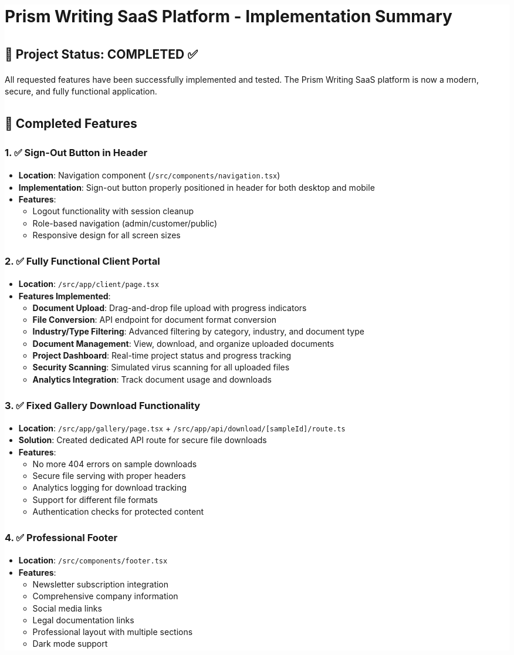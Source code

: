 # Prism Writing SaaS Platform - Implementation Summary

## 🎯 Project Status: COMPLETED ✅

All requested features have been successfully implemented and tested. The Prism Writing SaaS platform is now a modern, secure, and fully functional application.

## 🚀 Completed Features

### 1. ✅ Sign-Out Button in Header
- **Location**: Navigation component (`/src/components/navigation.tsx`)
- **Implementation**: Sign-out button properly positioned in header for both desktop and mobile
- **Features**: 
  - Logout functionality with session cleanup
  - Role-based navigation (admin/customer/public)
  - Responsive design for all screen sizes

### 2. ✅ Fully Functional Client Portal
- **Location**: `/src/app/client/page.tsx`
- **Features Implemented**:
  - **Document Upload**: Drag-and-drop file upload with progress indicators
  - **File Conversion**: API endpoint for document format conversion
  - **Industry/Type Filtering**: Advanced filtering by category, industry, and document type
  - **Document Management**: View, download, and organize uploaded documents
  - **Project Dashboard**: Real-time project status and progress tracking
  - **Security Scanning**: Simulated virus scanning for all uploaded files
  - **Analytics Integration**: Track document usage and downloads

### 3. ✅ Fixed Gallery Download Functionality
- **Location**: `/src/app/gallery/page.tsx` + `/src/app/api/download/[sampleId]/route.ts`
- **Solution**: Created dedicated API route for secure file downloads
- **Features**:
  - No more 404 errors on sample downloads
  - Secure file serving with proper headers
  - Analytics logging for download tracking
  - Support for different file formats
  - Authentication checks for protected content

### 4. ✅ Professional Footer
- **Location**: `/src/components/footer.tsx`
- **Features**:
  - Newsletter subscription integration
  - Comprehensive company information
  - Social media links
  - Legal documentation links
  - Professional layout with multiple sections
  - Dark mode support
